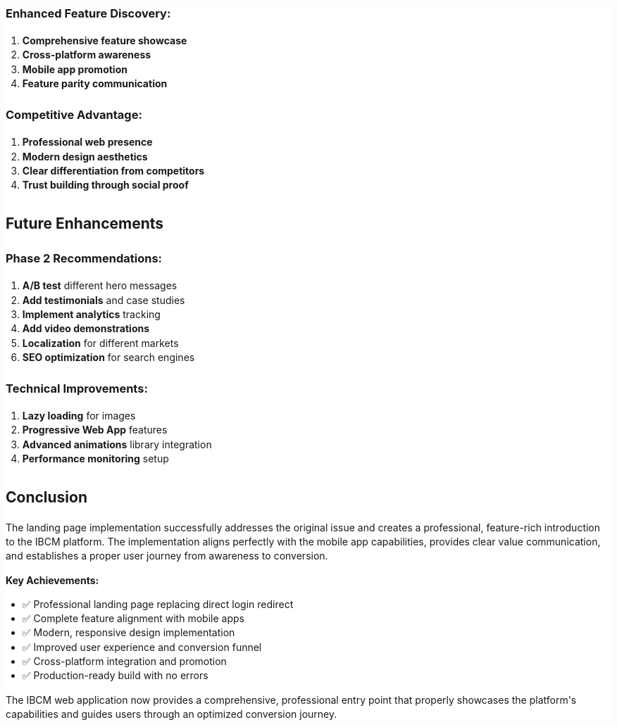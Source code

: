 ### Enhanced Feature Discovery:
1. **Comprehensive feature showcase**
2. **Cross-platform awareness**
3. **Mobile app promotion**
4. **Feature parity communication**

### Competitive Advantage:
1. **Professional web presence**
2. **Modern design aesthetics**
3. **Clear differentiation from competitors**
4. **Trust building through social proof**

## Future Enhancements

### Phase 2 Recommendations:
1. **A/B test** different hero messages
2. **Add testimonials** and case studies
3. **Implement analytics** tracking
4. **Add video demonstrations**
5. **Localization** for different markets
6. **SEO optimization** for search engines

### Technical Improvements:
1. **Lazy loading** for images
2. **Progressive Web App** features
3. **Advanced animations** library integration
4. **Performance monitoring** setup

## Conclusion

The landing page implementation successfully addresses the original issue and creates a professional, feature-rich introduction to the IBCM platform. The implementation aligns perfectly with the mobile app capabilities, provides clear value communication, and establishes a proper user journey from awareness to conversion.

**Key Achievements:**
- ✅ Professional landing page replacing direct login redirect
- ✅ Complete feature alignment with mobile apps
- ✅ Modern, responsive design implementation
- ✅ Improved user experience and conversion funnel
- ✅ Cross-platform integration and promotion
- ✅ Production-ready build with no errors

The IBCM web application now provides a comprehensive, professional entry point that properly showcases the platform's capabilities and guides users through an optimized conversion journey.